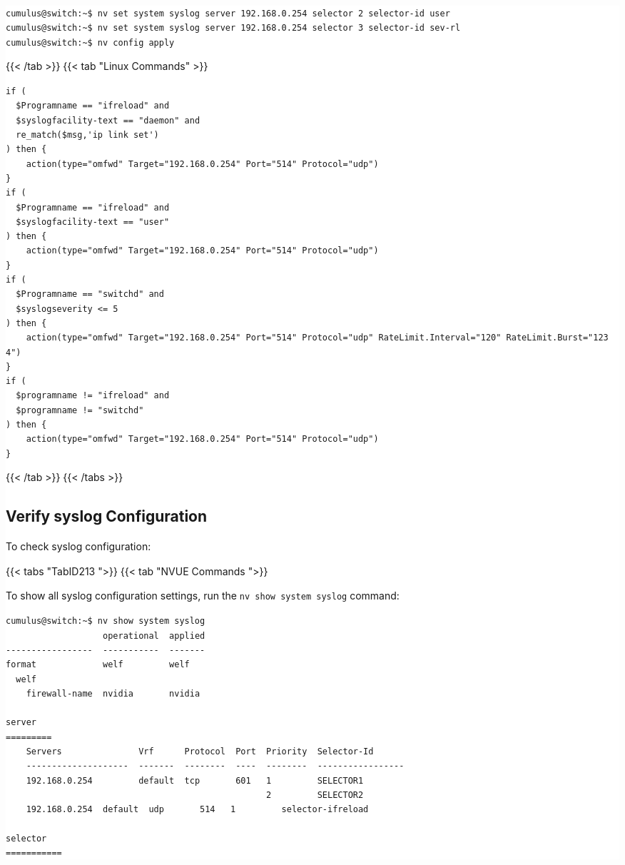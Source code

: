 ```
cumulus@switch:~$ nv set system syslog server 192.168.0.254 selector 2 selector-id user
cumulus@switch:~$ nv set system syslog server 192.168.0.254 selector 3 selector-id sev-rl
cumulus@switch:~$ nv config apply
```
{{< /tab >}}
{{< tab "Linux Commands" >}}
```
if (
  $Programname == "ifreload" and
  $syslogfacility-text == "daemon" and
  re_match($msg,'ip link set')
) then {
    action(type="omfwd" Target="192.168.0.254" Port="514" Protocol="udp")
}
if (
  $Programname == "ifreload" and
  $syslogfacility-text == "user"
) then {
    action(type="omfwd" Target="192.168.0.254" Port="514" Protocol="udp")
}
if (
  $Programname == "switchd" and
  $syslogseverity <= 5
) then {
    action(type="omfwd" Target="192.168.0.254" Port="514" Protocol="udp" RateLimit.Interval="120" RateLimit.Burst="1234")
}
if (
  $programname != "ifreload" and
  $programname != "switchd"
) then {
    action(type="omfwd" Target="192.168.0.254" Port="514" Protocol="udp")
}
```
{{< /tab >}}
{{< /tabs >}}

## Verify syslog Configuration

To check syslog configuration:

{{< tabs "TabID213 ">}}
{{< tab "NVUE Commands ">}}

To show all syslog configuration settings, run the `nv show system syslog` command:

```
cumulus@switch:~$ nv show system syslog
                   operational  applied
-----------------  -----------  -------
format             welf         welf   
  welf                                 
    firewall-name  nvidia       nvidia 

server
=========
    Servers               Vrf      Protocol  Port  Priority  Selector-Id      
    --------------------  -------  --------  ----  --------  -----------------
    192.168.0.254         default  tcp       601   1         SELECTOR1        
                                                   2         SELECTOR2        
    192.168.0.254  default  udp       514   1         selector-ifreload

selector
===========
```
